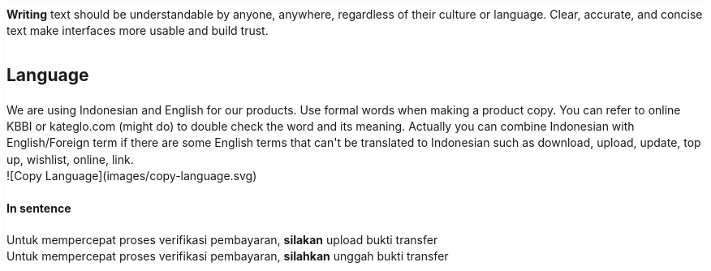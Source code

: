**Writing** text should be understandable by anyone, anywhere, regardless of their culture or language. Clear, accurate, and concise text make interfaces more usable and build trust.

## Language
<div data-insert-component="ImageGrid">
  <div class="mb-16">
    We are using Indonesian and English for our products. Use formal words when making a product copy. You can refer to online KBBI or kateglo.com (might do) to double check the word and its meaning. Actually you can combine Indonesian with English/Foreign term if there are some English terms that can't be translated to Indonesian such as download, upload, update, top up, wishlist, online, link.
  </div>
  <div class="img-block">
    ![Copy Language](images/copy-language.svg)
  </div>
</div>

<h4 class="pt-0">In sentence</h4>
<div data-insert-component="ImageGrid">
  <div>
    <div class="copy__box w-90">
      Untuk mempercepat proses verifikasi pembayaran, <b>silakan</b> upload bukti transfer
    </div>
    <div class="copy__box--do w-90"></div>
  </div>
  <div>
    <div class="copy__box w-90">
      Untuk mempercepat proses verifikasi pembayaran, <b>silahkan</b> unggah bukti transfer
    </div>
    <div class="copy__box--dont w-90"></div>
  </div>
</div>
